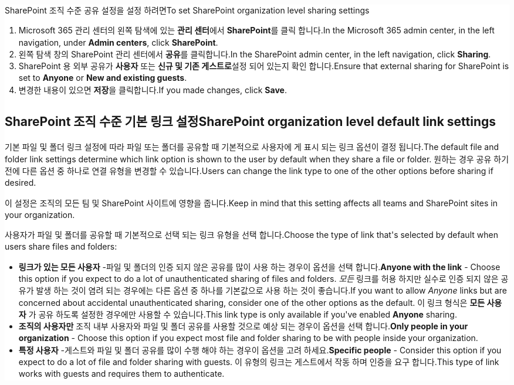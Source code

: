 
<span data-ttu-id="443a7-156">SharePoint 조직 수준 공유 설정을 설정 하려면</span><span class="sxs-lookup"><span data-stu-id="443a7-156">To set SharePoint organization level sharing settings</span></span>

1. <span data-ttu-id="443a7-157">Microsoft 365 관리 센터의 왼쪽 탐색에 있는 **관리 센터**에서 **SharePoint**를 클릭 합니다.</span><span class="sxs-lookup"><span data-stu-id="443a7-157">In the Microsoft 365 admin center, in the left navigation, under **Admin centers**, click **SharePoint**.</span></span>
2. <span data-ttu-id="443a7-158">왼쪽 탐색 창의 SharePoint 관리 센터에서 **공유**를 클릭합니다.</span><span class="sxs-lookup"><span data-stu-id="443a7-158">In the SharePoint admin center, in the left navigation, click **Sharing**.</span></span>
3. <span data-ttu-id="443a7-159">SharePoint 용 외부 공유가 **사용자** 또는 **신규 및 기존 게스트로**설정 되어 있는지 확인 합니다.</span><span class="sxs-lookup"><span data-stu-id="443a7-159">Ensure that external sharing for SharePoint is set to **Anyone** or **New and existing guests**.</span></span>
4. <span data-ttu-id="443a7-160">변경한 내용이 있으면 **저장**을 클릭합니다.</span><span class="sxs-lookup"><span data-stu-id="443a7-160">If you made changes, click **Save**.</span></span>


## <a name="sharepoint-organization-level-default-link-settings"></a><span data-ttu-id="443a7-161">SharePoint 조직 수준 기본 링크 설정</span><span class="sxs-lookup"><span data-stu-id="443a7-161">SharePoint organization level default link settings</span></span>

<span data-ttu-id="443a7-162">기본 파일 및 폴더 링크 설정에 따라 파일 또는 폴더를 공유할 때 기본적으로 사용자에 게 표시 되는 링크 옵션이 결정 됩니다.</span><span class="sxs-lookup"><span data-stu-id="443a7-162">The default file and folder link settings determine which link option is shown to the user by default when they share a file or folder.</span></span> <span data-ttu-id="443a7-163">원하는 경우 공유 하기 전에 다른 옵션 중 하나로 연결 유형을 변경할 수 있습니다.</span><span class="sxs-lookup"><span data-stu-id="443a7-163">Users can change the link type to one of the other options before sharing if desired.</span></span>

<span data-ttu-id="443a7-164">이 설정은 조직의 모든 팀 및 SharePoint 사이트에 영향을 줍니다.</span><span class="sxs-lookup"><span data-stu-id="443a7-164">Keep in mind that this setting affects all teams and SharePoint sites in your organization.</span></span>

<span data-ttu-id="443a7-165">사용자가 파일 및 폴더를 공유할 때 기본적으로 선택 되는 링크 유형을 선택 합니다.</span><span class="sxs-lookup"><span data-stu-id="443a7-165">Choose the type of link that's selected by default when users share files and folders:</span></span>

- <span data-ttu-id="443a7-166">**링크가 있는 모든 사용자** -파일 및 폴더의 인증 되지 않은 공유를 많이 사용 하는 경우이 옵션을 선택 합니다.</span><span class="sxs-lookup"><span data-stu-id="443a7-166">**Anyone with the link** - Choose this option if you expect to do a lot of unauthenticated sharing of files and folders.</span></span> <span data-ttu-id="443a7-167">*모든* 링크를 허용 하지만 실수로 인증 되지 않은 공유가 발생 하는 것이 염려 되는 경우에는 다른 옵션 중 하나를 기본값으로 사용 하는 것이 좋습니다.</span><span class="sxs-lookup"><span data-stu-id="443a7-167">If you want to allow *Anyone* links but are concerned about accidental unauthenticated sharing, consider one of the other options as the default.</span></span> <span data-ttu-id="443a7-168">이 링크 형식은 **모든 사용자** 가 공유 하도록 설정한 경우에만 사용할 수 있습니다.</span><span class="sxs-lookup"><span data-stu-id="443a7-168">This link type is only available if you've enabled **Anyone** sharing.</span></span>
- <span data-ttu-id="443a7-169">**조직의 사용자만** 조직 내부 사용자와 파일 및 폴더 공유를 사용할 것으로 예상 되는 경우이 옵션을 선택 합니다.</span><span class="sxs-lookup"><span data-stu-id="443a7-169">**Only people in your organization** - Choose this option if you expect most file and folder sharing to be with people inside your organization.</span></span>
- <span data-ttu-id="443a7-170">**특정 사용자** -게스트와 파일 및 폴더 공유를 많이 수행 해야 하는 경우이 옵션을 고려 하세요.</span><span class="sxs-lookup"><span data-stu-id="443a7-170">**Specific people** - Consider this option if you expect to do a lot of file and folder sharing with guests.</span></span> <span data-ttu-id="443a7-171">이 유형의 링크는 게스트에서 작동 하며 인증을 요구 합니다.</span><span class="sxs-lookup"><span data-stu-id="443a7-171">This type of link works with guests and requires them to authenticate.</span></span>
 
